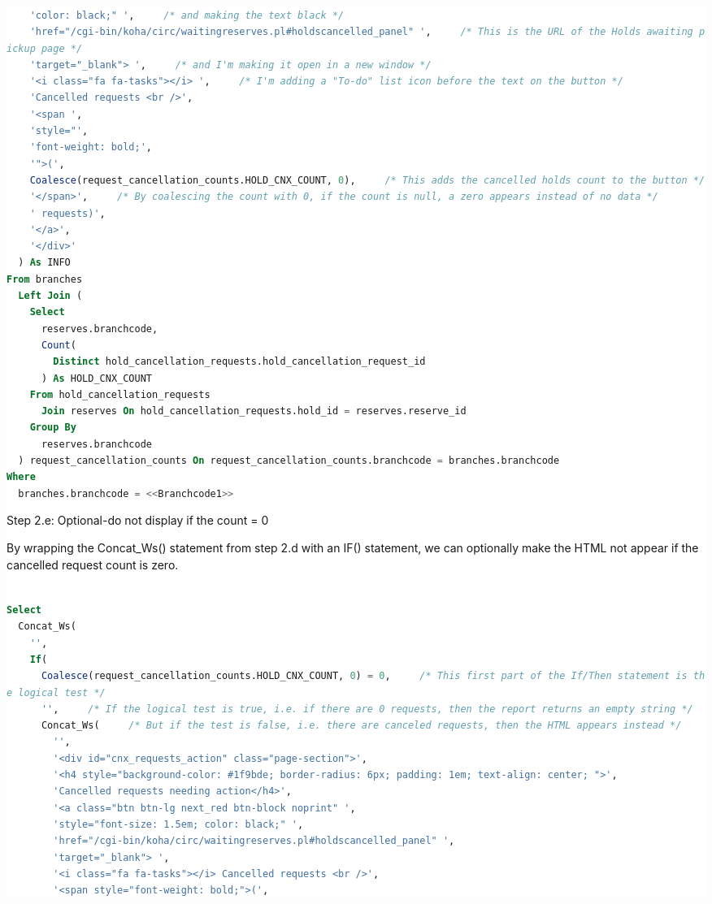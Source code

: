 ```SQL
    'color: black;" ',     /* and making the text black */
    'href="/cgi-bin/koha/circ/waitingreserves.pl#holdscancelled_panel" ',     /* This is the URL of the Holds awaiting pickup page */
    'target="_blank"> ',     /* and I'm making it open in a new window */
    '<i class="fa fa-tasks"></i> ',     /* I'm adding a "To-do" list icon before the text on the button */
    'Cancelled requests <br />',
    '<span ',
    'style="',
    'font-weight: bold;',
    '">(',
    Coalesce(request_cancellation_counts.HOLD_CNX_COUNT, 0),     /* This adds the cancelled holds count to the button */
    '</span>',     /* By coalescing the count with 0, if the count is null, a zero appears instead of no data */
    ' requests)',
    '</a>',
    '</div>'
  ) As INFO
From branches
  Left Join (
    Select 
      reserves.branchcode,
      Count(
        Distinct hold_cancellation_requests.hold_cancellation_request_id
      ) As HOLD_CNX_COUNT
    From hold_cancellation_requests
      Join reserves On hold_cancellation_requests.hold_id = reserves.reserve_id
    Group By 
      reserves.branchcode
  ) request_cancellation_counts On request_cancellation_counts.branchcode = branches.branchcode
Where 
  branches.branchcode = <<Branchcode1>>

```

Step 2.e: Optional-do not display if the count = 0

By wrapping the Concat_Ws() statement from step 2.d with an IF() statement, we can optionally make the HTML not appear if the cancelled request count is zero.


```SQL

Select 
  Concat_Ws(     
    '',
    If(
      Coalesce(request_cancellation_counts.HOLD_CNX_COUNT, 0) = 0,     /* This first part of the If/Then statement is the logical test */
      '',     /* If the logical test is true, i.e. if there are 0 requests, then the report returns an empty string */
      Concat_Ws(     /* But if the test is false, i.e. there are canceled requests, then the HTML appears instead */
        '',
        '<div id="cnx_requests_action" class="page-section">',
        '<h4 style="background-color: #1f9bde; border-radius: 6px; padding: 1em; text-align: center; ">',
        'Cancelled requests needing action</h4>',
        '<a class="btn btn-lg next_red btn-block noprint" ',
        'style="font-size: 1.5em; color: black;" ',
        'href="/cgi-bin/koha/circ/waitingreserves.pl#holdscancelled_panel" ',
        'target="_blank"> ',
        '<i class="fa fa-tasks"></i> Cancelled requests <br />',
        '<span style="font-weight: bold;">(',
```